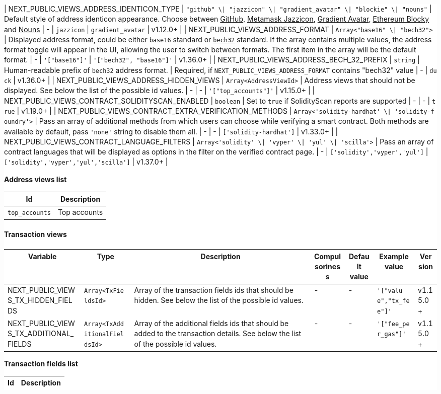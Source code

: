 | NEXT\_PUBLIC\_VIEWS\_ADDRESS\_IDENTICON\_TYPE               | `"github" \| "jazzicon" \| "gradient_avatar" \| "blockie" \| "nouns"` | Default style of address identicon appearance. Choose between [GitHub](https://github.blog/2013-08-14-identicons/), [Metamask Jazzicon](https://metamask.github.io/jazzicon/), [Gradient Avatar](https://github.com/varld/gradient-avatar), [Ethereum Blocky](https://mycryptohq.github.io/ethereum-blockies-base64/) and [Nouns](https://nouns.wtf)    | -                                                                       | `jazzicon`                   | `gradient_avatar`                     | v1.12.0+ |
| NEXT\_PUBLIC\_VIEWS\_ADDRESS\_FORMAT                        | `Array<"base16" \| "bech32">`                                         | Displayed address format, could be either `base16` standard or [`bech32`](https://github.com/bitcoin/bips/blob/master/bip-0173.mediawiki#bech32) standard. If the array contains multiple values, the address format toggle will appear in the UI, allowing the user to switch between formats. The first item in the array will be the default format. | -                                                                       | `'["base16"]'`               | `'["bech32", "base16"]'`              | v1.36.0+ |
| NEXT\_PUBLIC\_VIEWS\_ADDRESS\_BECH\_32\_PREFIX              | `string`                                                              | Human-readable prefix of `bech32` address format.                                                                                                                                                                                                                                                                                                       | Required, if `NEXT_PUBLIC_VIEWS_ADDRESS_FORMAT` contains "bech32" value | -                            | `duck`                                | v1.36.0+ |
| NEXT\_PUBLIC\_VIEWS\_ADDRESS\_HIDDEN\_VIEWS                 | `Array<AddressViewId>`                                                | Address views that should not be displayed. See below the list of the possible id values.                                                                                                                                                                                                                                                               | -                                                                       | -                            | `'["top_accounts"]'`                  | v1.15.0+ |
| NEXT\_PUBLIC\_VIEWS\_CONTRACT\_SOLIDITYSCAN\_ENABLED        | `boolean`                                                             | Set to `true` if SolidityScan reports are supported                                                                                                                                                                                                                                                                                                     | -                                                                       | -                            | `true`                                | v1.19.0+ |
| NEXT\_PUBLIC\_VIEWS\_CONTRACT\_EXTRA\_VERIFICATION\_METHODS | `Array<'solidity-hardhat' \| 'solidity-foundry'>`                     | Pass an array of additional methods from which users can choose while verifying a smart contract. Both methods are available by default, pass `'none'` string to disable them all.                                                                                                                                                                      | -                                                                       | -                            | `['solidity-hardhat']`                | v1.33.0+ |
| NEXT\_PUBLIC\_VIEWS\_CONTRACT\_LANGUAGE\_FILTERS            | `Array<'solidity' \| 'vyper' \| 'yul' \| 'scilla'>`                   | Pass an array of contract languages that will be displayed as options in the filter on the verified contract page.                                                                                                                                                                                                                                      | -                                                                       | `['solidity','vyper','yul']` | `['solidity','vyper','yul','scilla']` | v1.37.0+ |

**Address views list**

| Id             | Description  |
| -------------- | ------------ |
| `top_accounts` | Top accounts |

&#x20;

#### Transaction views

| Variable                                    | Type                          | Description                                                                                                                       | Compulsoriness | Default value | Example value          | Version  |
| ------------------------------------------- | ----------------------------- | --------------------------------------------------------------------------------------------------------------------------------- | -------------- | ------------- | ---------------------- | -------- |
| NEXT\_PUBLIC\_VIEWS\_TX\_HIDDEN\_FIELDS     | `Array<TxFieldsId>`           | Array of the transaction fields ids that should be hidden. See below the list of the possible id values.                          | -              | -             | `'["value","tx_fee"]'` | v1.15.0+ |
| NEXT\_PUBLIC\_VIEWS\_TX\_ADDITIONAL\_FIELDS | `Array<TxAdditionalFieldsId>` | Array of the additional fields ids that should be added to the transaction details. See below the list of the possible id values. | -              | -             | `'["fee_per_gas"]'`    | v1.15.0+ |

**Transaction fields list**

| Id             | Description                                                                |
| -------------- | -------------------------------------------------------------------------- |